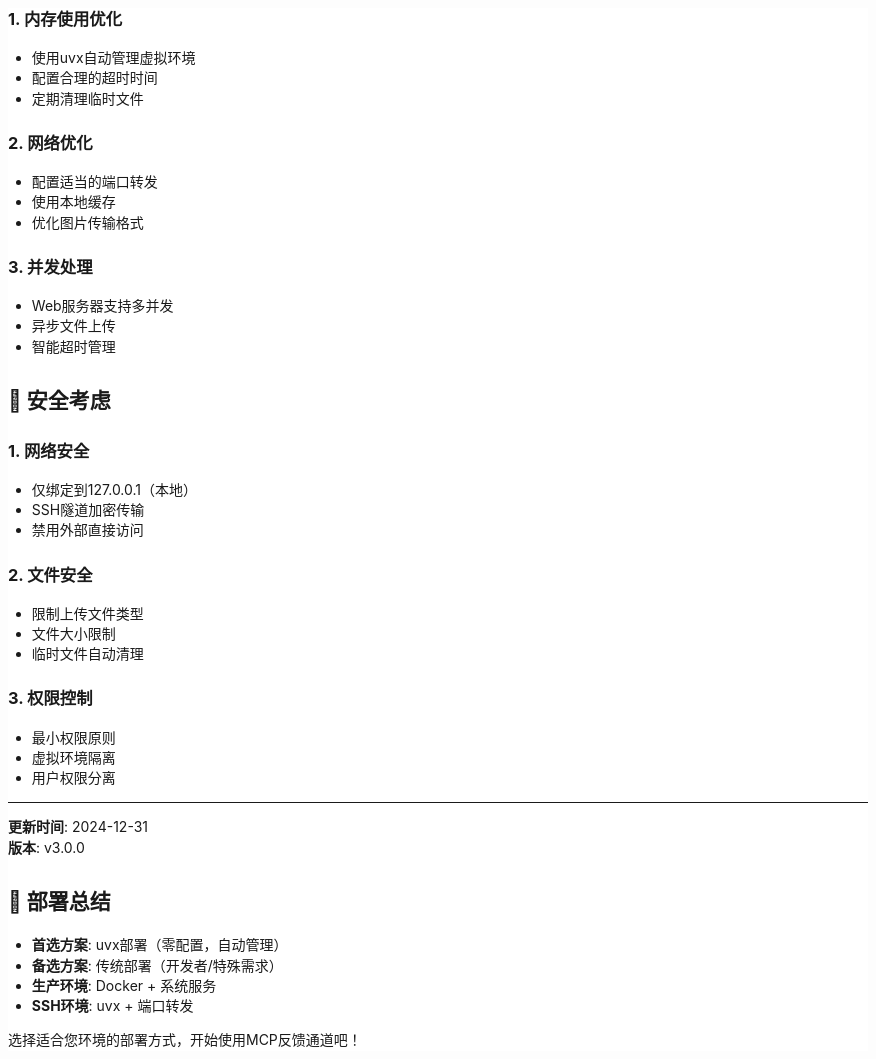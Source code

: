 ### 1. 内存使用优化
- 使用uvx自动管理虚拟环境
- 配置合理的超时时间
- 定期清理临时文件

### 2. 网络优化
- 配置适当的端口转发
- 使用本地缓存
- 优化图片传输格式

### 3. 并发处理
- Web服务器支持多并发
- 异步文件上传
- 智能超时管理

## 🔐 安全考虑

### 1. 网络安全
- 仅绑定到127.0.0.1（本地）
- SSH隧道加密传输
- 禁用外部直接访问

### 2. 文件安全
- 限制上传文件类型
- 文件大小限制
- 临时文件自动清理

### 3. 权限控制
- 最小权限原则
- 虚拟环境隔离
- 用户权限分离

---

**更新时间**: 2024-12-31  
**版本**: v3.0.0

## 🎯 部署总结

- **首选方案**: uvx部署（零配置，自动管理）
- **备选方案**: 传统部署（开发者/特殊需求）
- **生产环境**: Docker + 系统服务
- **SSH环境**: uvx + 端口转发

选择适合您环境的部署方式，开始使用MCP反馈通道吧！